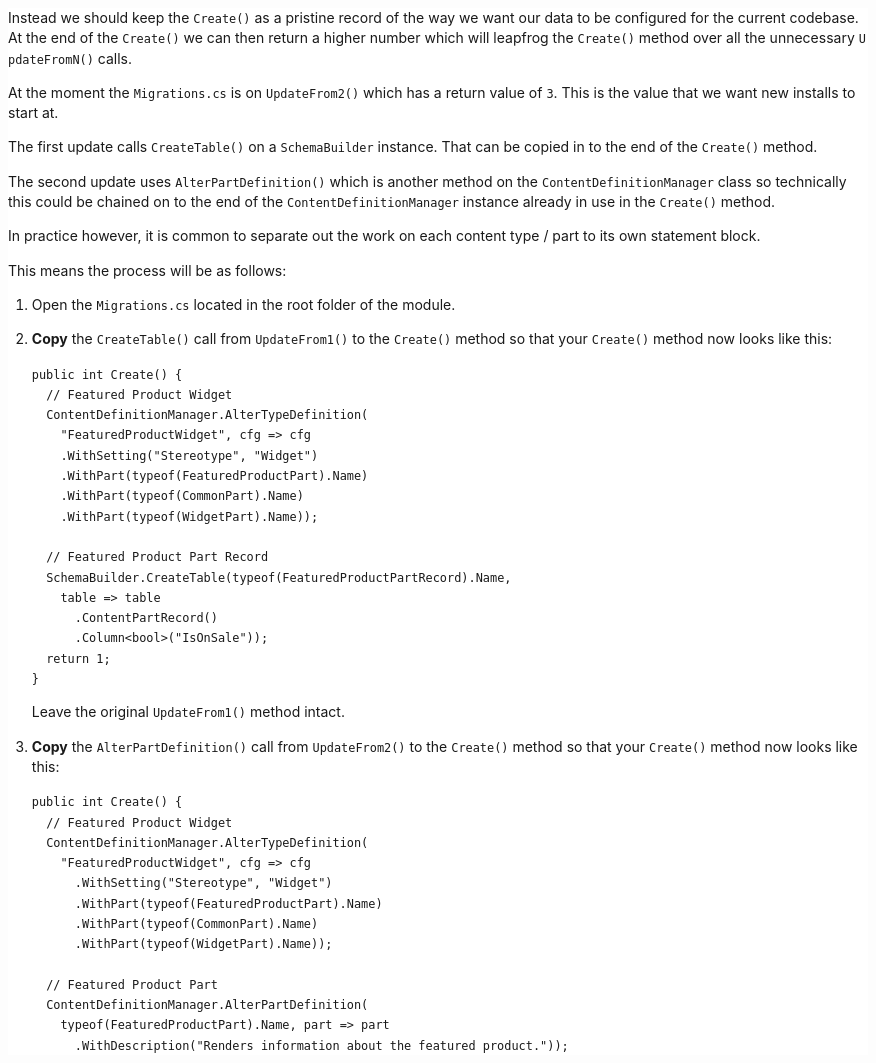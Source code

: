 Instead we should keep the `Create()` as a pristine record of the way we want our data to be configured for the current codebase. At the end of the `Create()` we can then return a higher number which will leapfrog the `Create()` method over all the unnecessary `UpdateFromN()` calls.

At the moment the `Migrations.cs` is on `UpdateFrom2()` which has a return value of `3`. This is the value that we want new installs to start at.

The first update calls `CreateTable()` on a `SchemaBuilder` instance. That can be copied in to the end of the `Create()` method.

The second update uses `AlterPartDefinition()` which is another method on the `ContentDefinitionManager` class so technically this could be chained on to the end of the `ContentDefinitionManager` instance already in use in the `Create()` method. 

In practice however, it is common to separate out the work on each content type / part to its own statement block.

This means the process will be as follows:

  1. Open the `Migrations.cs` located in the root folder of the module.

  1. **Copy** the `CreateTable()` call from `UpdateFrom1()` to the `Create()` method so that your `Create()` method now looks like this:
  
         public int Create() {
           // Featured Product Widget
           ContentDefinitionManager.AlterTypeDefinition(
             "FeaturedProductWidget", cfg => cfg
             .WithSetting("Stereotype", "Widget")
             .WithPart(typeof(FeaturedProductPart).Name)
             .WithPart(typeof(CommonPart).Name)
             .WithPart(typeof(WidgetPart).Name));
             
           // Featured Product Part Record
           SchemaBuilder.CreateTable(typeof(FeaturedProductPartRecord).Name,
             table => table
               .ContentPartRecord()
               .Column<bool>("IsOnSale"));
           return 1;
         }
        
     Leave the original `UpdateFrom1()` method intact.

  1. **Copy** the `AlterPartDefinition()` call from `UpdateFrom2()` to the `Create()` method so that your `Create()` method now looks like this:
  
         public int Create() {
           // Featured Product Widget
           ContentDefinitionManager.AlterTypeDefinition(
             "FeaturedProductWidget", cfg => cfg
               .WithSetting("Stereotype", "Widget")
               .WithPart(typeof(FeaturedProductPart).Name)
               .WithPart(typeof(CommonPart).Name)
               .WithPart(typeof(WidgetPart).Name));
               
           // Featured Product Part
           ContentDefinitionManager.AlterPartDefinition(
             typeof(FeaturedProductPart).Name, part => part
               .WithDescription("Renders information about the featured product."));
 